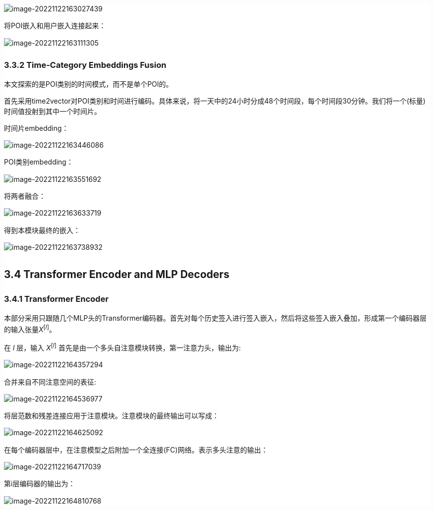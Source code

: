 ![image-20221122163027439](https://nnpicture.oss-cn-hangzhou.aliyuncs.com/picture202211221630463.png)

将POI嵌入和用户嵌入连接起来：

![image-20221122163111305](https://nnpicture.oss-cn-hangzhou.aliyuncs.com/picture202211221631333.png)

### 3.3.2 Time-Category Embeddings Fusion

本文探索的是POI类别的时间模式，而不是单个POI的。

首先采用time2vector对POI类别和时间进行编码。具体来说，将一天中的24小时分成48个时间段，每个时间段30分钟。我们将一个(标量)时间值投射到其中一个时间片。

时间片embedding：

![image-20221122163446086](https://nnpicture.oss-cn-hangzhou.aliyuncs.com/picture202211221634110.png)

POI类别embedding：

![image-20221122163551692](https://nnpicture.oss-cn-hangzhou.aliyuncs.com/picture202211221635718.png)

将两者融合：

![image-20221122163633719](https://nnpicture.oss-cn-hangzhou.aliyuncs.com/picture202211221636751.png)



得到本模块最终的嵌入：

![image-20221122163738932](https://nnpicture.oss-cn-hangzhou.aliyuncs.com/picture202211221637956.png)

## 3.4 Transformer Encoder and MLP Decoders

### 3.4.1 Transformer Encoder

本部分采用只跟随几个MLP头的Transformer编码器。首先对每个历史签入进行签入嵌入，然后将这些签入嵌入叠加，形成第一个编码器层的输入张量$Χ^{[l]}$。

在 $l$ 层，输入 $Χ^{[l]}$ 首先是由一个多头自注意模块转换，第一注意力头，输出为:

![image-20221122164357294](https://nnpicture.oss-cn-hangzhou.aliyuncs.com/picture202211221643323.png)

合并来自不同注意空间的表征: 

![image-20221122164536977](https://nnpicture.oss-cn-hangzhou.aliyuncs.com/picture202211221645003.png)

将层范数和残差连接应用于注意模块。注意模块的最终输出可以写成：

![image-20221122164625092](https://nnpicture.oss-cn-hangzhou.aliyuncs.com/picture202211221646124.png)

在每个编码器层中，在注意模型之后附加一个全连接(FC)网络。表示多头注意的输出：

![image-20221122164717039](https://nnpicture.oss-cn-hangzhou.aliyuncs.com/picture202211221647071.png)

第i层编码器的输出为：

![image-20221122164810768](https://nnpicture.oss-cn-hangzhou.aliyuncs.com/picture202211221648795.png)
